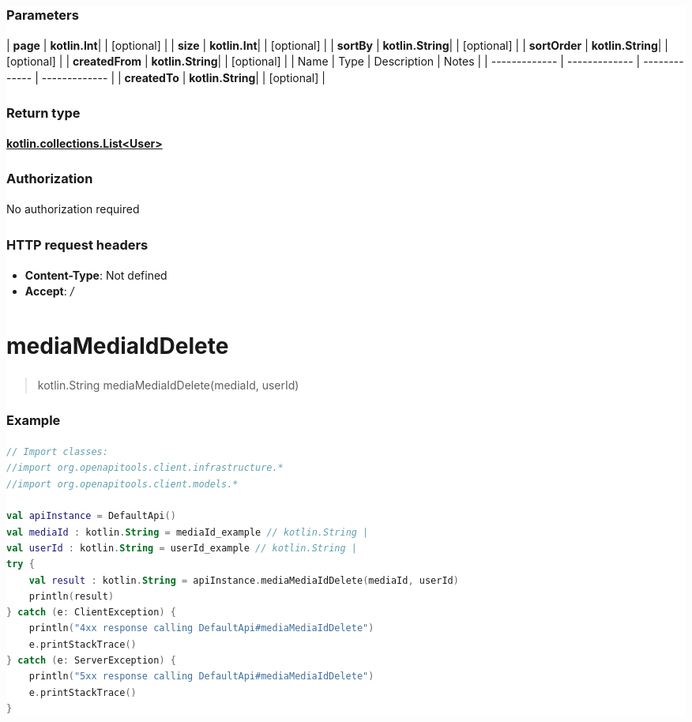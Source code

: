 ### Parameters
| **page** | **kotlin.Int**|  | [optional] |
| **size** | **kotlin.Int**|  | [optional] |
| **sortBy** | **kotlin.String**|  | [optional] |
| **sortOrder** | **kotlin.String**|  | [optional] |
| **createdFrom** | **kotlin.String**|  | [optional] |
| Name | Type | Description  | Notes |
| ------------- | ------------- | ------------- | ------------- |
| **createdTo** | **kotlin.String**|  | [optional] |

### Return type

[**kotlin.collections.List&lt;User&gt;**](User.md)

### Authorization

No authorization required

### HTTP request headers

 - **Content-Type**: Not defined
 - **Accept**: */*

<a id="mediaMediaIdDelete"></a>
# **mediaMediaIdDelete**
> kotlin.String mediaMediaIdDelete(mediaId, userId)





### Example
```kotlin
// Import classes:
//import org.openapitools.client.infrastructure.*
//import org.openapitools.client.models.*

val apiInstance = DefaultApi()
val mediaId : kotlin.String = mediaId_example // kotlin.String | 
val userId : kotlin.String = userId_example // kotlin.String | 
try {
    val result : kotlin.String = apiInstance.mediaMediaIdDelete(mediaId, userId)
    println(result)
} catch (e: ClientException) {
    println("4xx response calling DefaultApi#mediaMediaIdDelete")
    e.printStackTrace()
} catch (e: ServerException) {
    println("5xx response calling DefaultApi#mediaMediaIdDelete")
    e.printStackTrace()
}
```
